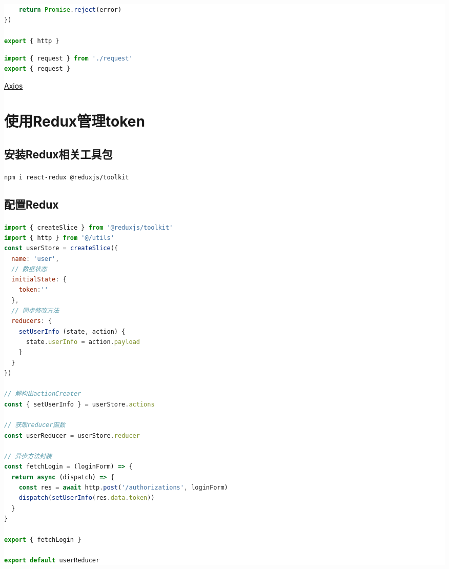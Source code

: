 ```javascript
    return Promise.reject(error)
})

export { http }
```

```javascript
import { request } from './request'
export { request }
```

[Axios](https://axios-http.com/zh/)
# 使用Redux管理token
## 安装Redux相关工具包
```bash
npm i react-redux @reduxjs/toolkit
```
## 配置Redux
```javascript
import { createSlice } from '@reduxjs/toolkit'
import { http } from '@/utils'
const userStore = createSlice({
  name: 'user',
  // 数据状态
  initialState: {
    token:''
  },
  // 同步修改方法
  reducers: {
    setUserInfo (state, action) {
      state.userInfo = action.payload
    }
  }
})

// 解构出actionCreater
const { setUserInfo } = userStore.actions

// 获取reducer函数
const userReducer = userStore.reducer

// 异步方法封装
const fetchLogin = (loginForm) => {
  return async (dispatch) => {
    const res = await http.post('/authorizations', loginForm)
    dispatch(setUserInfo(res.data.token))
  }
}

export { fetchLogin }

export default userReducer
```
